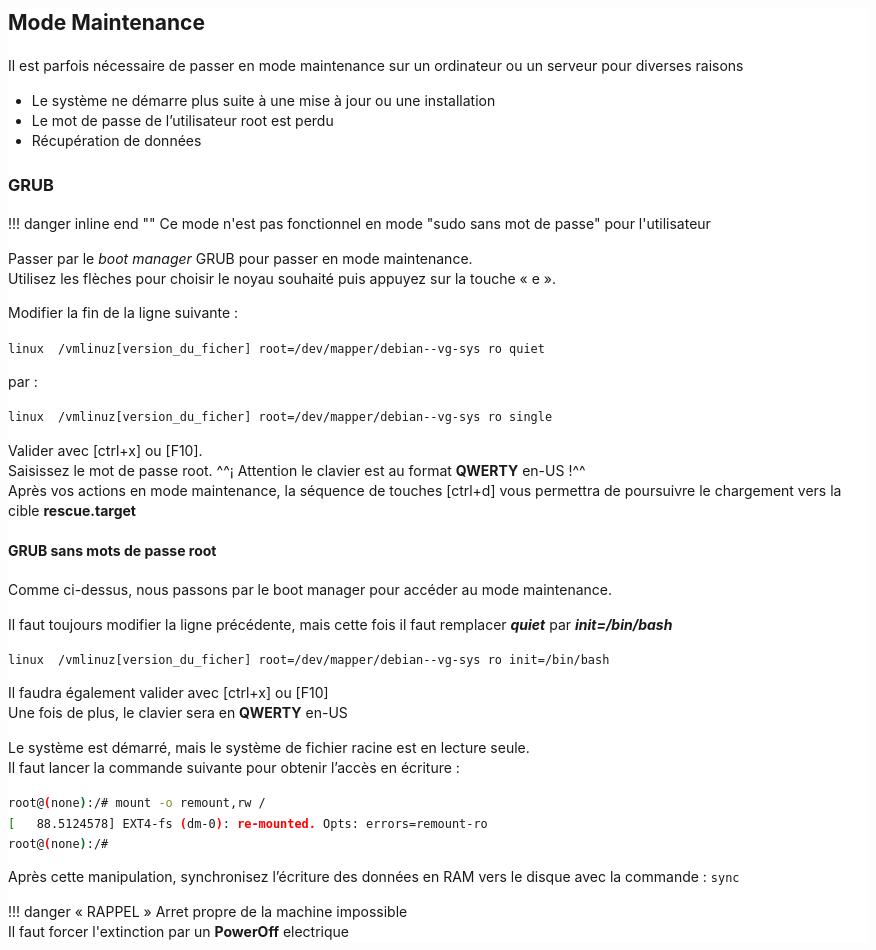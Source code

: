 ## Mode Maintenance

Il est parfois nécessaire de passer en mode maintenance sur un ordinateur ou un serveur pour diverses raisons  

- Le système ne démarre plus suite à une mise à jour ou une installation
- Le mot de passe de l’utilisateur root est perdu
- Récupération de données

### GRUB

!!! danger inline end ""
    Ce mode n'est pas fonctionnel en mode "sudo sans mot de passe" pour l'utilisateur

Passer par le *boot manager* GRUB pour passer en mode maintenance.  
Utilisez les flèches pour choisir le noyau souhaité puis appuyez sur la touche « e ».  

Modifier la fin de la ligne suivante :  

`linux  /vmlinuz[version_du_ficher] root=/dev/mapper/debian--vg-sys ro quiet`  

par :  

`linux  /vmlinuz[version_du_ficher] root=/dev/mapper/debian--vg-sys ro single`  

Valider avec [ctrl+x] ou [F10].  
Saisissez le mot de passe root. ­^^¡ Attention le clavier est au format **QWERTY** en-US !^^  
Après vos actions en mode maintenance, la séquence de touches [ctrl+d] vous permettra de poursuivre le chargement vers la cible **rescue.target**  

#### GRUB sans mots de passe root

Comme ci-dessus, nous passons par le boot manager pour accéder au mode maintenance.  

Il faut toujours modifier la ligne précédente, mais cette fois il faut remplacer ***quiet*** par ***init=/bin/bash***  

`linux  /vmlinuz[version_du_ficher] root=/dev/mapper/debian--vg-sys ro init=/bin/bash`  

Il faudra également valider avec [ctrl+x] ou [F10]  
Une fois de plus, le clavier sera en **QWERTY** en-US  

Le système est démarré, mais le système de fichier racine est en lecture seule.  
Il faut lancer la commande suivante pour obtenir l’accès en écriture :  

```bash
root@(none):/# mount -o remount,rw /
[   88.5124578] EXT4-fs (dm-0): re-mounted. Opts: errors=remount-ro
root@(none):/#
```

Après cette manipulation, synchronisez l’écriture des données en RAM vers le disque avec la commande : `sync`  

!!! danger « RAPPEL »
    Arret propre de la machine impossible  
    Il faut forcer l'extinction par un **PowerOff** electrique

